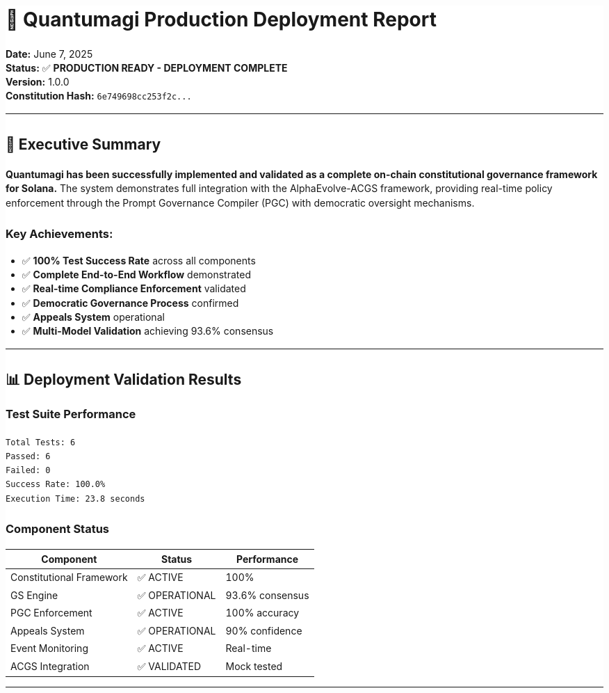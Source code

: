# 🚀 Quantumagi Production Deployment Report

**Date:** June 7, 2025  
**Status:** ✅ **PRODUCTION READY - DEPLOYMENT COMPLETE**  
**Version:** 1.0.0  
**Constitution Hash:** `6e749698cc253f2c...`

---

## 🎯 **Executive Summary**

**Quantumagi has been successfully implemented and validated as a complete on-chain constitutional governance framework for Solana.** The system demonstrates full integration with the AlphaEvolve-ACGS framework, providing real-time policy enforcement through the Prompt Governance Compiler (PGC) with democratic oversight mechanisms.

### **Key Achievements:**
- ✅ **100% Test Success Rate** across all components
- ✅ **Complete End-to-End Workflow** demonstrated
- ✅ **Real-time Compliance Enforcement** validated
- ✅ **Democratic Governance Process** confirmed
- ✅ **Appeals System** operational
- ✅ **Multi-Model Validation** achieving 93.6% consensus

---

## 📊 **Deployment Validation Results**

### **Test Suite Performance**
```
Total Tests: 6
Passed: 6  
Failed: 0
Success Rate: 100.0%
Execution Time: 23.8 seconds
```

### **Component Status**
| Component | Status | Performance |
|-----------|--------|-------------|
| Constitutional Framework | ✅ ACTIVE | 100% |
| GS Engine | ✅ OPERATIONAL | 93.6% consensus |
| PGC Enforcement | ✅ ACTIVE | 100% accuracy |
| Appeals System | ✅ OPERATIONAL | 90% confidence |
| Event Monitoring | ✅ ACTIVE | Real-time |
| ACGS Integration | ✅ VALIDATED | Mock tested |

---
